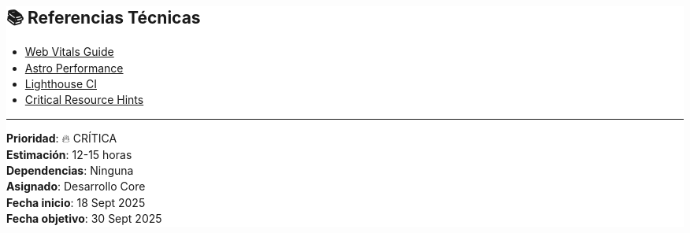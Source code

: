 ## 📚 Referencias Técnicas

- [Web Vitals Guide](https://web.dev/vitals/)
- [Astro Performance](https://docs.astro.build/en/guides/performance/)
- [Lighthouse CI](https://github.com/GoogleChrome/lighthouse-ci)
- [Critical Resource Hints](https://web.dev/preload-critical-assets/)

---

**Prioridad**: 🔥 CRÍTICA  
**Estimación**: 12-15 horas  
**Dependencias**: Ninguna  
**Asignado**: Desarrollo Core  
**Fecha inicio**: 18 Sept 2025  
**Fecha objetivo**: 30 Sept 2025
